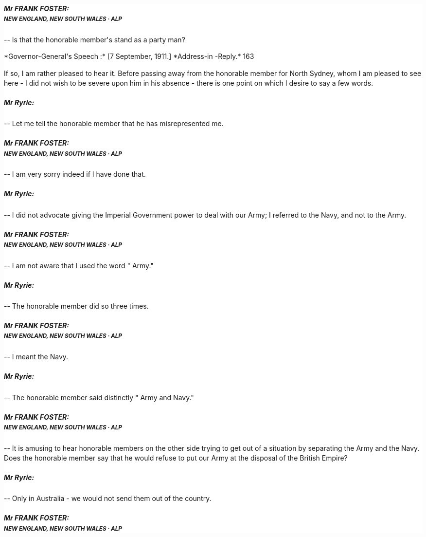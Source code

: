 ##### Mr FRANK FOSTER:<br><small class="text-muted">NEW ENGLAND, NEW SOUTH WALES &middot; ALP</small>

-- Is that the honorable member's stand as a party man? 

<para class="block" pgwide="yes">
 *Governor-General's Speech :* [7  September, 1911.]  *Address-in -Reply.*  163 

If so, I am rather pleased to hear it. Before passing away from the honorable member for North Sydney, whom I am pleased to see here - I did not wish to be severe upon him in his absence - there is one point on which I desire to say a few words. 

##### Mr Ryrie:

--  Let me tell the honorable member that he has misrepresented me. 

##### Mr FRANK FOSTER:<br><small class="text-muted">NEW ENGLAND, NEW SOUTH WALES &middot; ALP</small>

-- I am very sorry indeed if I have done that. 

##### Mr Ryrie:

--  I did not advocate giving the Imperial Government power to deal with our Army; I referred to the Navy, and not to the Army. 

##### Mr FRANK FOSTER:<br><small class="text-muted">NEW ENGLAND, NEW SOUTH WALES &middot; ALP</small>

-- I am not aware that I used the word " Army." 

##### Mr Ryrie:

--  The honorable member did so three times. 

##### Mr FRANK FOSTER:<br><small class="text-muted">NEW ENGLAND, NEW SOUTH WALES &middot; ALP</small>

-- I meant the Navy. 

##### Mr Ryrie:

--  The honorable member said distinctly " Army and Navy." 

##### Mr FRANK FOSTER:<br><small class="text-muted">NEW ENGLAND, NEW SOUTH WALES &middot; ALP</small>

-- It is amusing to hear honorable members on the other side trying to get out of a situation by separating the Army and the Navy. Does the honorable member say that he would refuse to put our Army at the disposal of the British Empire? 

##### Mr Ryrie:

--  Only in Australia - we would not send them out of the country. 

##### Mr FRANK FOSTER:<br><small class="text-muted">NEW ENGLAND, NEW SOUTH WALES &middot; ALP</small>

